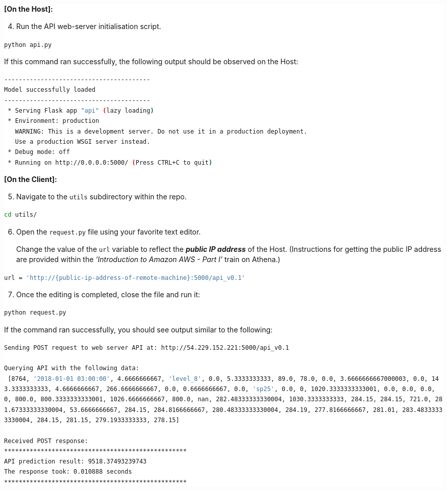**[On the Host]:**

4. Run the API web-server initialisation script.

```bash
python api.py
```

If this command ran successfully, the following output should be observed on the Host:

```bash
----------------------------------------
Model successfully loaded
----------------------------------------
 * Serving Flask app "api" (lazy loading)
 * Environment: production
   WARNING: This is a development server. Do not use it in a production deployment.
   Use a production WSGI server instead.
 * Debug mode: off
 * Running on http://0.0.0.0:5000/ (Press CTRL+C to quit)
```

**[On the Client]:**

5. Navigate to the `utils` subdirectory within the repo.

```bash
cd utils/
```

6. Open the `request.py` file using your favorite text editor.

    Change the value of the `url` variable to reflect the ***public IP address*** of the Host. (Instructions for getting the public IP address are provided within the *‘Introduction to Amazon AWS - Part I’* train on Athena.)

```bash
url = 'http://{public-ip-address-of-remote-machine}:5000/api_v0.1'
```

7. Once the editing is completed, close the file and run it:

```bash
python request.py
```

 If the command ran successfully, you should see output similar to the following:

```bash
Sending POST request to web server API at: http://54.229.152.221:5000/api_v0.1

Querying API with the following data: 
 [8764, '2018-01-01 03:00:00', 4.6666666667, 'level_8', 0.0, 5.3333333333, 89.0, 78.0, 0.0, 3.6666666667000003, 0.0, 143.3333333333, 4.6666666667, 266.6666666667, 0.0, 0.6666666667, 0.0, 'sp25', 0.0, 0, 1020.3333333333001, 0.0, 0.0, 0.0, 0, 800.0, 800.3333333333001, 1026.6666666667, 800.0, nan, 282.48333333330004, 1030.3333333333, 284.15, 284.15, 721.0, 281.67333333330004, 53.6666666667, 284.15, 284.8166666667, 280.48333333330004, 284.19, 277.8166666667, 281.01, 283.48333333330004, 284.15, 281.15, 279.1933333333, 278.15]

Received POST response:
**************************************************
API prediction result: 9518.37493239743
The response took: 0.010888 seconds
**************************************************
```
